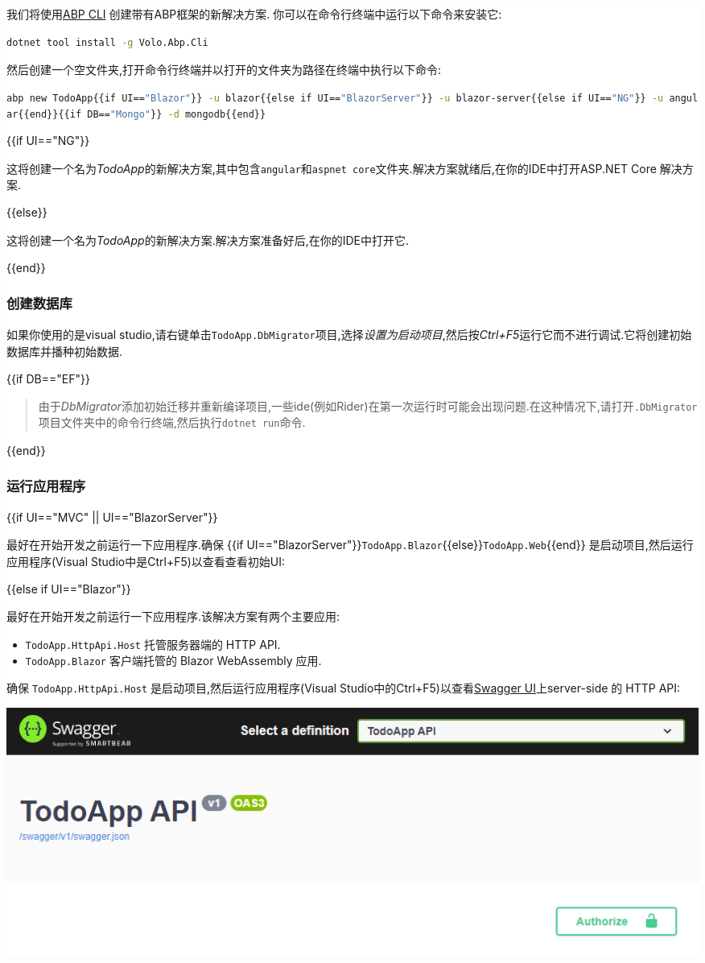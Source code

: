 我们将使用[ABP CLI](../../CLI.md) 创建带有ABP框架的新解决方案. 你可以在命令行终端中运行以下命令来安装它:

````bash
dotnet tool install -g Volo.Abp.Cli
````

然后创建一个空文件夹,打开命令行终端并以打开的文件夹为路径在终端中执行以下命令:

````bash
abp new TodoApp{{if UI=="Blazor"}} -u blazor{{else if UI=="BlazorServer"}} -u blazor-server{{else if UI=="NG"}} -u angular{{end}}{{if DB=="Mongo"}} -d mongodb{{end}}
````

{{if UI=="NG"}}

这将创建一个名为*TodoApp*的新解决方案,其中包含`angular`和`aspnet core`文件夹.解决方案就绪后,在你的IDE中打开ASP.NET Core 解决方案.

{{else}}

这将创建一个名为*TodoApp*的新解决方案.解决方案准备好后,在你的IDE中打开它.

{{end}}

### 创建数据库

如果你使用的是visual studio,请右键单击`TodoApp.DbMigrator`项目,选择*设置为启动项目*,然后按*Ctrl+F5*运行它而不进行调试.它将创建初始数据库并播种初始数据.

{{if DB=="EF"}}

> 由于*DbMigrator*添加初始迁移并重新编译项目,一些ide(例如Rider)在第一次运行时可能会出现问题.在这种情况下,请打开`.DbMigrator`项目文件夹中的命令行终端,然后执行`dotnet run`命令.

{{end}}

### 运行应用程序

{{if UI=="MVC" || UI=="BlazorServer"}}

最好在开始开发之前运行一下应用程序.确保 {{if UI=="BlazorServer"}}`TodoApp.Blazor`{{else}}`TodoApp.Web`{{end}} 是启动项目,然后运行应用程序(Visual Studio中是Ctrl+F5)以查看查看初始UI:

{{else if UI=="Blazor"}}

最好在开始开发之前运行一下应用程序.该解决方案有两个主要应用:

* `TodoApp.HttpApi.Host` 托管服务器端的 HTTP API.
* `TodoApp.Blazor` 客户端托管的 Blazor WebAssembly 应用.

确保 `TodoApp.HttpApi.Host` 是启动项目,然后运行应用程序(Visual Studio中的Ctrl+F5)以查看[Swagger UI](https://swagger.io/tools/swagger-ui/)上server-side 的 HTTP API:

![todo-swagger-ui-initial](todo-swagger-ui-initial.png)
